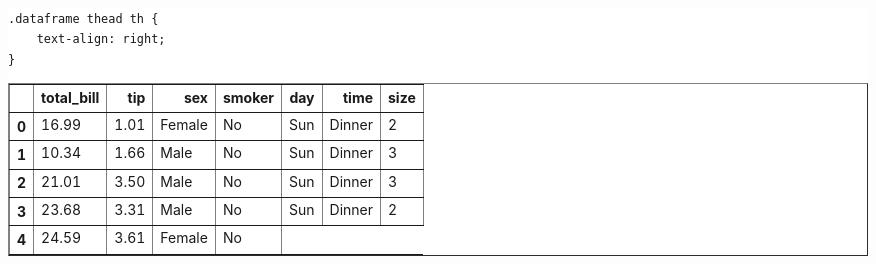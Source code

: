     .dataframe thead th {
        text-align: right;
    }
</style>
<table border="1" class="dataframe">
  <thead>
    <tr style="text-align: right;">
      <th></th>
      <th>total_bill</th>
      <th>tip</th>
      <th>sex</th>
      <th>smoker</th>
      <th>day</th>
      <th>time</th>
      <th>size</th>
    </tr>
  </thead>
  <tbody>
    <tr>
      <th>0</th>
      <td>16.99</td>
      <td>1.01</td>
      <td>Female</td>
      <td>No</td>
      <td>Sun</td>
      <td>Dinner</td>
      <td>2</td>
    </tr>
    <tr>
      <th>1</th>
      <td>10.34</td>
      <td>1.66</td>
      <td>Male</td>
      <td>No</td>
      <td>Sun</td>
      <td>Dinner</td>
      <td>3</td>
    </tr>
    <tr>
      <th>2</th>
      <td>21.01</td>
      <td>3.50</td>
      <td>Male</td>
      <td>No</td>
      <td>Sun</td>
      <td>Dinner</td>
      <td>3</td>
    </tr>
    <tr>
      <th>3</th>
      <td>23.68</td>
      <td>3.31</td>
      <td>Male</td>
      <td>No</td>
      <td>Sun</td>
      <td>Dinner</td>
      <td>2</td>
    </tr>
    <tr>
      <th>4</th>
      <td>24.59</td>
      <td>3.61</td>
      <td>Female</td>
      <td>No</td>